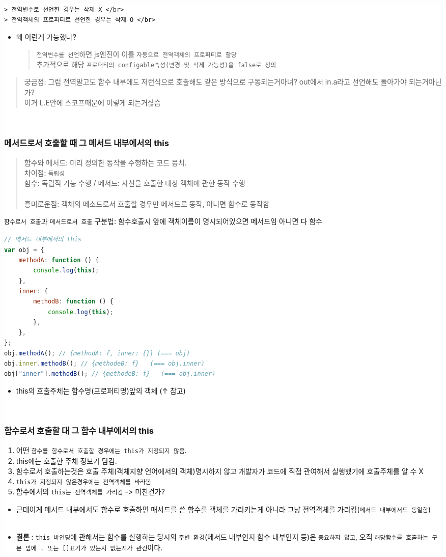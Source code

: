     > 전역변수로 선언한 경우는 삭제 X </br>
    > 전역객체의 프로퍼티로 선언한 경우는 삭제 O </br>

-   왜 이런게 가능했나?
    > `전역변수를 선언`하면 js엔진이 이를 `자동으로 전역객체의 프로퍼티로 할당`</br>
    > 추가적으로 해당 `프로퍼티의 configable속성(변경 및 삭제 가능성)을 false로 정의`

> 궁금점: 그럼 전역말고도 함수 내부에도 저런식으로 호출해도 같은 방식으로 구동되는거아녀? out에서 in.a라고 선언해도 돌아가야 되는거아닌가?</br>
> 이거 L.E안에 스코프때문에 이렇게 되는거잖슴

</br>

### 메서드로서 호출할 때 그 메서드 내부에서의 this

> 함수와 메서드: 미리 정의한 동작을 수행하는 코드 뭉치.</br>
> 차이점: `독립성`</br>
> 함수: 독립적 기능 수행 / 메서드: 자신을 호출한 대상 객체에 관한 동작 수행</br>
> </br>
> 흥미로운점: 객체의 메소드로서 호출할 경우만 메서드로 동작, 아니면 함수로 동작함 </br>

`함수로서 호출`과 `메서드로서 호출` 구분법: 함수호출시 앞에 객체이름이 명시되어있으면 메서드임 아니면 다 함수</br>

```js
// 메서드 내부에서의 this
var obj = {
    methodA: function () {
        console.log(this);
    },
    inner: {
        methodB: function () {
            console.log(this);
        },
    },
};
obj.methodA(); // {methodA: f, inner: {}} (=== obj)
obj.inner.methodB(); // {methodeB: f}   (=== obj.inner)
obj["inner"].methodB(); // {methodeB: f}   (=== obj.inner)
```

-   this의 호출주체는 함수명(프로퍼티명)앞의 객체 (↑ 참고)

</br>

### 함수로서 호출할 대 그 함수 내부에서의 this

1. 어떤 `함수를 함수로서 호출할 경우에는 this가 지정되지 않음`.
2. this에는 호출한 주체 정보가 담김.
3. 함수로서 호출하는것은 호출 주체(객체지향 언어에서의 객체)명시하지 않고 개발자가 코드에 직접 관여해서 실행했기에 호출주체를 알 수 X
4. `this가 지정되지 않은경우에는 전역객체를 바라봄`
5. 함수에서의 `this는 전역객체를 가리킴`
   -> 미친건가?

-   근데이게 메서드 내부에서도 함수로 호출하면 매서드를 쓴 함수를 객체를 가리키는게 아니라 그냥 전역객체를 가리킴(`메서드 내부에서도 동일함`)
    </br></br>

-   **결론** : `this 바인딩`에 관해서는 함수를 실행하는 당시의 `주변 환경`(메서드 내부인지 함수 내부인지 등)은 `중요하지 않고`, 오직 `해당함수를 호출하는 구문 앞에 . 또는 []표기가 있는지 없는지가 관건`이다.
